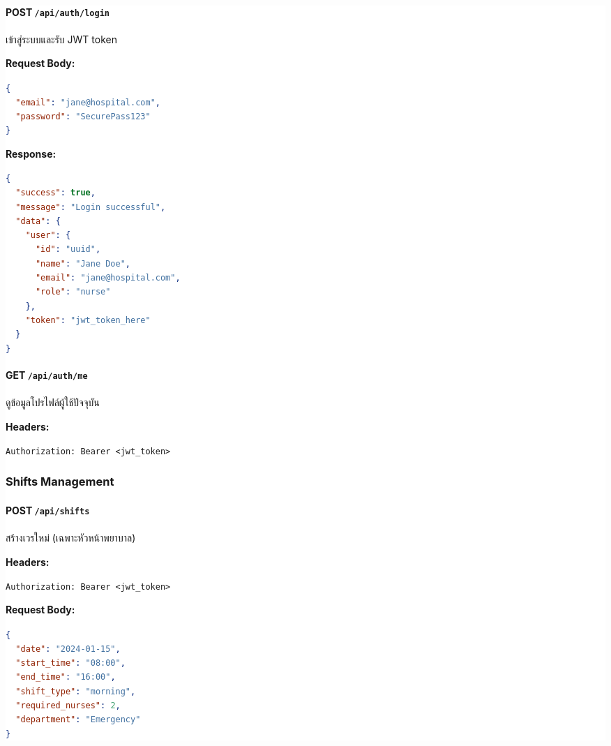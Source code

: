 #### POST `/api/auth/login`

เข้าสู่ระบบและรับ JWT token

**Request Body:**

```json
{
  "email": "jane@hospital.com",
  "password": "SecurePass123"
}
```

**Response:**

```json
{
  "success": true,
  "message": "Login successful",
  "data": {
    "user": {
      "id": "uuid",
      "name": "Jane Doe",
      "email": "jane@hospital.com",
      "role": "nurse"
    },
    "token": "jwt_token_here"
  }
}
```

#### GET `/api/auth/me`

ดูข้อมูลโปรไฟล์ผู้ใช้ปัจจุบัน

**Headers:**

```
Authorization: Bearer <jwt_token>
```

### Shifts Management

#### POST `/api/shifts`

สร้างเวรใหม่ (เฉพาะหัวหน้าพยาบาล)

**Headers:**

```
Authorization: Bearer <jwt_token>
```

**Request Body:**

```json
{
  "date": "2024-01-15",
  "start_time": "08:00",
  "end_time": "16:00",
  "shift_type": "morning",
  "required_nurses": 2,
  "department": "Emergency"
}
```
